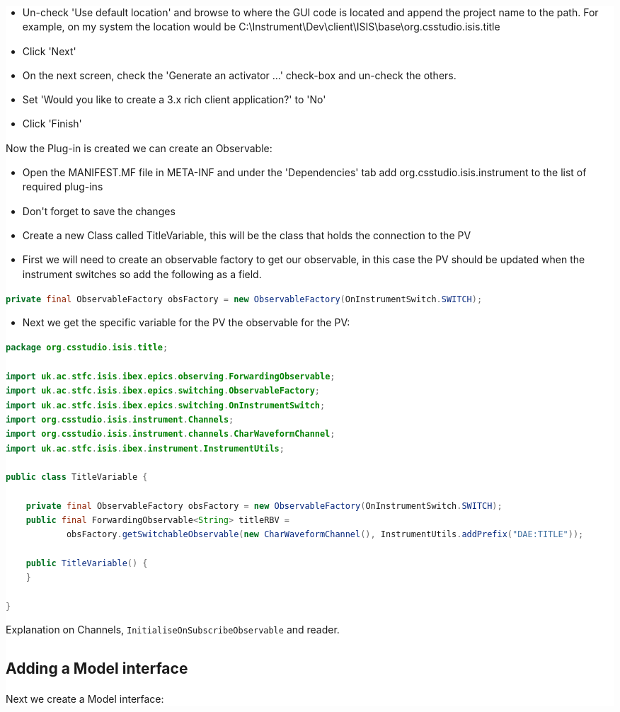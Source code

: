 * Un-check 'Use default location' and browse to where the GUI code is located and append the project name to the path. For example, on my system the location would be C:\\Instrument\\Dev\\client\\ISIS\\base\\org.csstudio.isis.title
 
* Click 'Next'

* On the next screen, check the 'Generate an activator ...' check-box and un-check the others.

* Set 'Would you like to create a 3.x rich client application?' to 'No'

* Click 'Finish'

Now the Plug-in is created we can create an Observable:

* Open the MANIFEST.MF file in META-INF and under the 'Dependencies' tab add org.csstudio.isis.instrument to the list of required plug-ins

* Don't forget to save the changes

* Create a new Class called TitleVariable, this will be the class that holds the connection to the PV

* First we will need to create an observable factory to get our observable, in this case the PV should be updated when the instrument switches so add the following as a field.
```java
private final ObservableFactory obsFactory = new ObservableFactory(OnInstrumentSwitch.SWITCH);
```

* Next we get the specific variable for the PV the observable for the PV:
```java
package org.csstudio.isis.title;

import uk.ac.stfc.isis.ibex.epics.observing.ForwardingObservable;
import uk.ac.stfc.isis.ibex.epics.switching.ObservableFactory;
import uk.ac.stfc.isis.ibex.epics.switching.OnInstrumentSwitch;
import org.csstudio.isis.instrument.Channels;
import org.csstudio.isis.instrument.channels.CharWaveformChannel;
import uk.ac.stfc.isis.ibex.instrument.InstrumentUtils;

public class TitleVariable {
    
    private final ObservableFactory obsFactory = new ObservableFactory(OnInstrumentSwitch.SWITCH);
    public final ForwardingObservable<String> titleRBV = 
            obsFactory.getSwitchableObservable(new CharWaveformChannel(), InstrumentUtils.addPrefix("DAE:TITLE"));

    public TitleVariable() {
    }

} 
```
Explanation on Channels, `InitialiseOnSubscribeObservable` and reader.

## Adding a Model interface

Next we create a Model interface:
